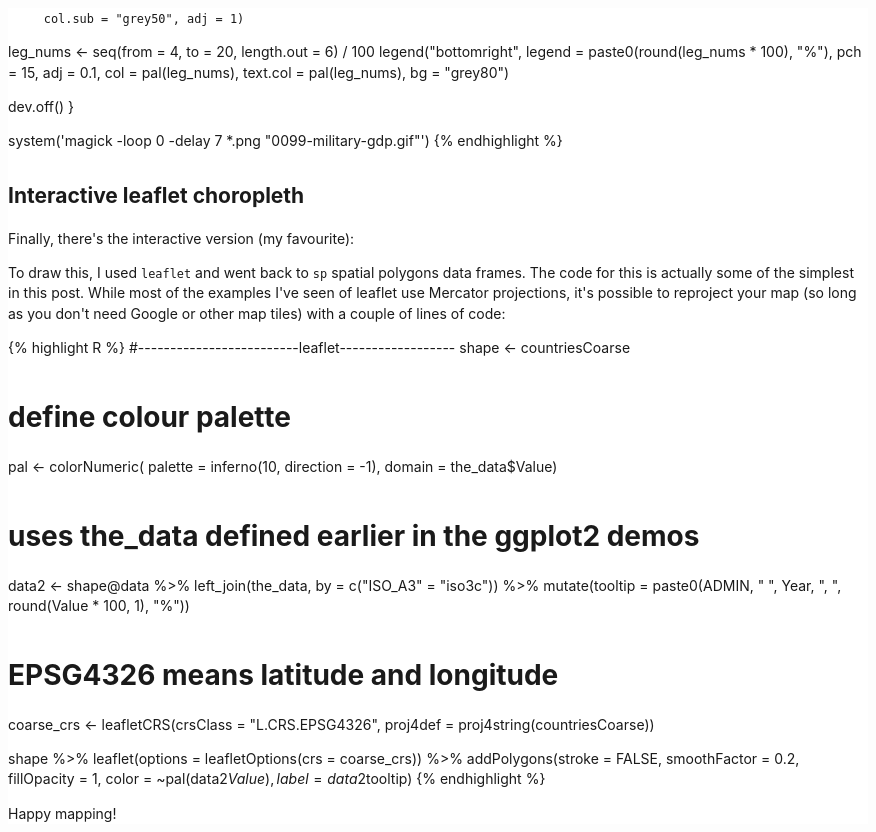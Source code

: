          col.sub = "grey50", adj = 1)
   
   leg_nums <- seq(from = 4, to = 20, length.out = 6) / 100
   legend("bottomright", legend = paste0(round(leg_nums * 100), "%"),
          pch = 15, adj = 0.1,
          col = pal(leg_nums), text.col = pal(leg_nums),
          bg = "grey80")

   dev.off()
}
   
system('magick -loop 0 -delay 7 *.png "0099-military-gdp.gif"')
{% endhighlight %}

## Interactive leaflet choropleth

Finally, there's the interactive version (my favourite):

<iframe width="700" height="350" src="/img/0099-leaflet.html" frameborder="0" scrolling="no"></iframe>

To draw this, I used `leaflet` and went back to `sp` spatial polygons data frames.  The code for this is actually some of the simplest in this post.  While most of the examples I've seen of leaflet use Mercator projections, it's possible to reproject your map (so long as you don't need Google or other map tiles) with a couple of lines of code:

{% highlight R %}
#-------------------------leaflet------------------
shape <- countriesCoarse

# define colour palette
pal <- colorNumeric(
   palette = inferno(10, direction = -1),
   domain = the_data$Value)

# uses the_data defined earlier in the ggplot2 demos
data2 <- shape@data %>%
   left_join(the_data, by = c("ISO_A3" = "iso3c")) %>%
   mutate(tooltip = paste0(ADMIN, " ", Year, ", ", round(Value * 100, 1), "%"))

# EPSG4326 means latitude and longitude
coarse_crs <- leafletCRS(crsClass = "L.CRS.EPSG4326", proj4def = proj4string(countriesCoarse))

shape %>%
   leaflet(options = leafletOptions(crs = coarse_crs))  %>%
   addPolygons(stroke = FALSE, smoothFactor = 0.2, fillOpacity = 1, 
               color = ~pal(data2$Value),
               label = data2$tooltip) 
{% endhighlight %}

Happy mapping!